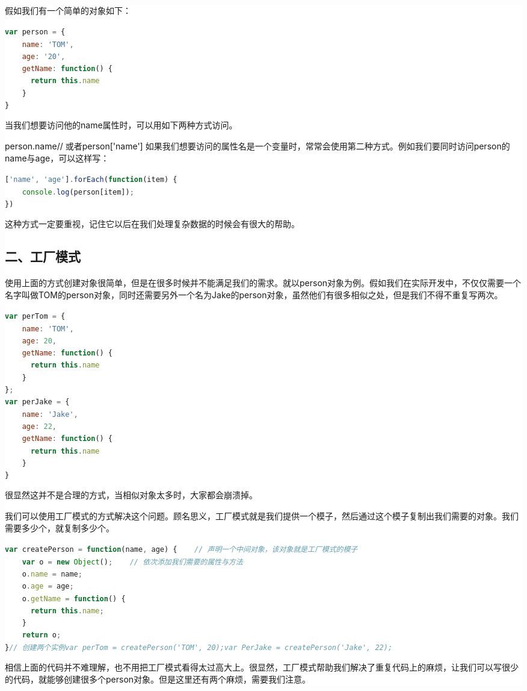 假如我们有一个简单的对象如下：
```js
var person = {
    name: 'TOM',
    age: '20',
    getName: function() {        
      return this.name
    }
}
```
当我们想要访问他的name属性时，可以用如下两种方式访问。

person.name// 或者person['name']
如果我们想要访问的属性名是一个变量时，常常会使用第二种方式。例如我们要同时访问person的name与age，可以这样写：
```js
['name', 'age'].forEach(function(item) {
    console.log(person[item]);
})
```
这种方式一定要重视，记住它以后在我们处理复杂数据的时候会有很大的帮助。

## 二、工厂模式

使用上面的方式创建对象很简单，但是在很多时候并不能满足我们的需求。就以person对象为例。假如我们在实际开发中，不仅仅需要一个名字叫做TOM的person对象，同时还需要另外一个名为Jake的person对象，虽然他们有很多相似之处，但是我们不得不重复写两次。
```js
var perTom = {
    name: 'TOM',
    age: 20,
    getName: function() {
      return this.name
    }
};
var perJake = {
    name: 'Jake',
    age: 22,
    getName: function() {
      return this.name
    }
}
```
很显然这并不是合理的方式，当相似对象太多时，大家都会崩溃掉。

我们可以使用工厂模式的方式解决这个问题。顾名思义，工厂模式就是我们提供一个模子，然后通过这个模子复制出我们需要的对象。我们需要多少个，就复制多少个。
```js
var createPerson = function(name, age) {    // 声明一个中间对象，该对象就是工厂模式的模子
    var o = new Object();    // 依次添加我们需要的属性与方法
    o.name = name;
    o.age = age;
    o.getName = function() {
      return this.name;
    }
    return o;
}// 创建两个实例var perTom = createPerson('TOM', 20);var PerJake = createPerson('Jake', 22);
```
相信上面的代码并不难理解，也不用把工厂模式看得太过高大上。很显然，工厂模式帮助我们解决了重复代码上的麻烦，让我们可以写很少的代码，就能够创建很多个person对象。但是这里还有两个麻烦，需要我们注意。
